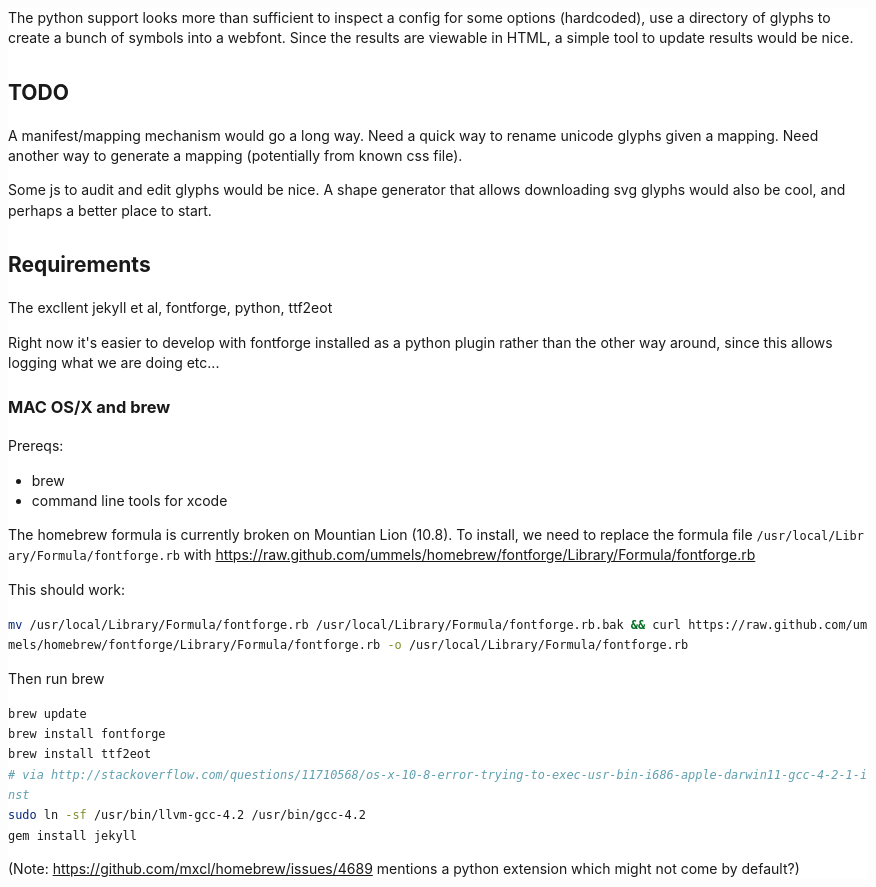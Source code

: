 
The python support looks more than sufficient to inspect a config for
some options (hardcoded), use a directory of glyphs to create a bunch
of symbols into a webfont.  Since the results are viewable in HTML, a
simple tool to update results would be nice.

## TODO

A manifest/mapping mechanism would go a long way.  Need a quick way to
rename unicode glyphs given a mapping.  Need another way to generate a
mapping (potentially from known css file).

Some js to audit and edit glyphs would be nice.
A shape generator that allows downloading svg glyphs would also be
cool, and perhaps a better place to start.

## Requirements

The excllent jekyll et al, fontforge, python, ttf2eot

Right now it's easier to develop with fontforge installed as a python
plugin rather than the other way around, since this allows logging
what we are doing etc...

### MAC OS/X and brew
Prereqs:

* brew
* command line tools for xcode

The homebrew formula is currently broken on Mountian Lion (10.8). To install, we need to replace the formula file  `/usr/local/Library/Formula/fontforge.rb` with https://raw.github.com/ummels/homebrew/fontforge/Library/Formula/fontforge.rb

This should work:

``` bash
mv /usr/local/Library/Formula/fontforge.rb /usr/local/Library/Formula/fontforge.rb.bak && curl https://raw.github.com/ummels/homebrew/fontforge/Library/Formula/fontforge.rb -o /usr/local/Library/Formula/fontforge.rb
```

Then run brew

``` bash
brew update
brew install fontforge
brew install ttf2eot
# via http://stackoverflow.com/questions/11710568/os-x-10-8-error-trying-to-exec-usr-bin-i686-apple-darwin11-gcc-4-2-1-inst
sudo ln -sf /usr/bin/llvm-gcc-4.2 /usr/bin/gcc-4.2
gem install jekyll
```

(Note: https://github.com/mxcl/homebrew/issues/4689 mentions a python extension which might not come by default?)
